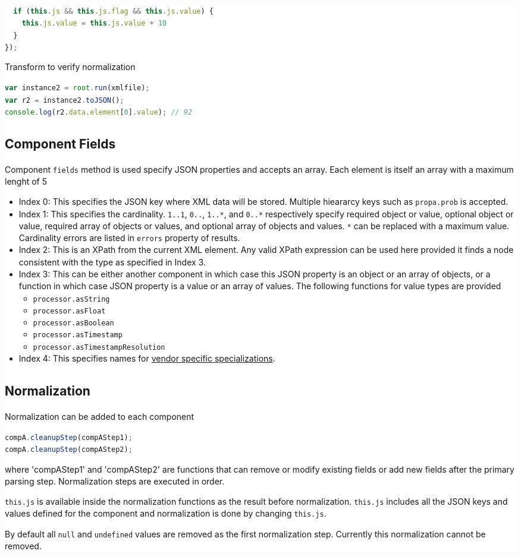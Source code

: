 ``` javascript
  if (this.js && this.js.flag && this.js.value) {
    this.js.value = this.js.value + 10
  }
});
```
Transform to verify normalization
``` javascript
var instance2 = root.run(xmlfile);
var r2 = instance2.toJSON();
console.log(r2.data.element[0].value); // 92
```

## Component Fields

Component `fields` method is used specify JSON properties and accepts an array.  Each element is itself an array with a maximum lenght of 5

* Index 0: This specifies the JSON key where XML data will be stored.  Multiple hieararcy keys such as `propa.prob` is accepted.
* Index 1: This specifies the cardinality.  `1..1`, `0..`, `1..*`, and `0..*` respectively specify required object or value, optional object or value, required array of objects or values, and optional array of objects and values.  `*` can be replaced with a maximum value.  Cardinality errors are listed in `errors` property of results.
* Index 2: This is an XPath from the current XML element.  Any valid XPath expression can be used here provided it finds a node consistent with the type as specified in Index 3.
* Index 3: This can be either another component in which case this JSON property is an object or an array of objects, or a function in which case JSON property is a value or an array of values.  The following functions for value types are provided
  * `processor.asString`
  * `processor.asFloat`
  * `processor.asBoolean`
  * `processor.asTimestamp`
  * `processor.asTimestampResolution`
* Index 4: This specifies names for [vendor specific specializations](#vendorField).

## Normalization

Normalization can be added to each component
``` javascript
compA.cleanupStep(compAStep1);
compA.cleanupStep(compAStep2);
```
where 'compAStep1' and 'compAStep2' are functions that can remove or modify existing fields or add new fields
after the primary parsing step.  Normalization steps are executed in order.

`this.js` is available inside the normalization functions as the result before normalization.  `this.js` includes all the JSON keys and values defined for the component and normalization is done by changing `this.js`.

By default all `null` and `undefined` values are removed as the first normalization step.  Currently this normalization cannot be removed.
